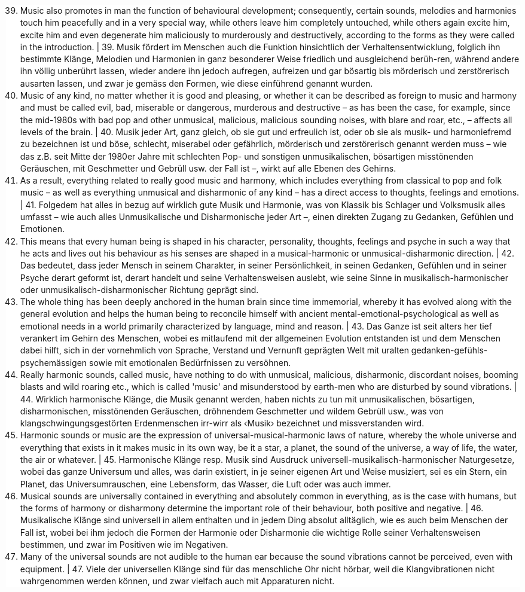 39. Music also promotes in man the function of behavioural development; consequently, certain sounds, melodies and harmonies touch him peacefully and in a very special way, while others leave him completely untouched, while others again excite him, excite him and even degenerate him maliciously to murderously and destructively, according to the forms as they were called in the introduction.  | 39. Musik fördert im Menschen auch die Funktion hinsichtlich der Verhaltensentwicklung, folglich ihn bestimmte Klänge, Melodien und Harmonien in ganz besonderer Weise friedlich und ausgleichend berüh-ren, während andere ihn völlig unberührt lassen, wieder andere ihn jedoch aufregen, aufreizen und gar bösartig bis mörderisch und zerstörerisch ausarten lassen, und zwar je gemäss den Formen, wie diese einführend genannt wurden.   
40. Music of any kind, no matter whether it is good and pleasing, or whether it can be described as foreign to music and harmony and must be called evil, bad, miserable or dangerous, murderous and destructive – as has been the case, for example, since the mid-1980s with bad pop and other unmusical, malicious, malicious sounding noises, with blare and roar, etc., – affects all levels of the brain.  | 40. Musik jeder Art, ganz gleich, ob sie gut und erfreulich ist, oder ob sie als musik- und harmoniefremd zu bezeichnen ist und böse, schlecht, miserabel oder gefährlich, mörderisch und zerstörerisch genannt werden muss – wie das z.B. seit Mitte der 1980er Jahre mit schlechten Pop- und sonstigen unmusikalischen, bösartigen misstönenden Geräuschen, mit Geschmetter und Gebrüll usw. der Fall ist –, wirkt auf alle Ebenen des Gehirns.   
41. As a result, everything related to really good music and harmony, which includes everything from classical to pop and folk music – as well as everything unmusical and disharmonic of any kind – has a direct access to thoughts, feelings and emotions.  | 41. Folgedem hat alles in bezug auf wirklich gute Musik und Harmonie, was von Klassik bis Schlager und Volksmusik alles umfasst – wie auch alles Unmusikalische und Disharmonische jeder Art –, einen direkten Zugang zu Gedanken, Gefühlen und Emotionen.   
42. This means that every human being is shaped in his character, personality, thoughts, feelings and psyche in such a way that he acts and lives out his behaviour as his senses are shaped in a musical-harmonic or unmusical-disharmonic direction.  | 42. Das bedeutet, dass jeder Mensch in seinem Charakter, in seiner Persönlichkeit, in seinen Gedanken, Gefühlen und in seiner Psyche derart geformt ist, derart handelt und seine Verhaltensweisen auslebt, wie seine Sinne in musikalisch-harmonischer oder unmusikalisch-disharmonischer Richtung geprägt sind.   
43. The whole thing has been deeply anchored in the human brain since time immemorial, whereby it has evolved along with the general evolution and helps the human being to reconcile himself with ancient mental-emotional-psychological as well as emotional needs in a world primarily characterized by language, mind and reason.  | 43. Das Ganze ist seit alters her tief verankert im Gehirn des Menschen, wobei es mitlaufend mit der allgemeinen Evolution entstanden ist und dem Menschen dabei hilft, sich in der vornehmlich von Sprache, Verstand und Vernunft geprägten Welt mit uralten gedanken-gefühls-psychemässigen sowie mit emotionalen Bedürfnissen zu versöhnen.   
44. Really harmonic sounds, called music, have nothing to do with unmusical, malicious, disharmonic, discordant noises, booming blasts and wild roaring etc., which is called 'music' and misunderstood by earth-men who are disturbed by sound vibrations.  | 44. Wirklich harmonische Klänge, die Musik genannt werden, haben nichts zu tun mit unmusikalischen, bösartigen, disharmonischen, misstönenden Geräuschen, dröhnendem Geschmetter und wildem Gebrüll usw., was von klangschwingungsgestörten Erdenmenschen irr-wirr als ‹Musik› bezeichnet und missverstanden wird.   
45. Harmonic sounds or music are the expression of universal-musical-harmonic laws of nature, whereby the whole universe and everything that exists in it makes music in its own way, be it a star, a planet, the sound of the universe, a way of life, the water, the air or whatever.  | 45. Harmonische Klänge resp. Musik sind Ausdruck universell-musikalisch-harmonischer Naturgesetze, wobei das ganze Universum und alles, was darin existiert, in je seiner eigenen Art und Weise musiziert, sei es ein Stern, ein Planet, das Universumrauschen, eine Lebensform, das Wasser, die Luft oder was auch immer.   
46. Musical sounds are universally contained in everything and absolutely common in everything, as is the case with humans, but the forms of harmony or disharmony determine the important role of their behaviour, both positive and negative.  | 46. Musikalische Klänge sind universell in allem enthalten und in jedem Ding absolut alltäglich, wie es auch beim Menschen der Fall ist, wobei bei ihm jedoch die Formen der Harmonie oder Disharmonie die wichtige Rolle seiner Verhaltensweisen bestimmen, und zwar im Positiven wie im Negativen.   
47. Many of the universal sounds are not audible to the human ear because the sound vibrations cannot be perceived, even with equipment.  | 47. Viele der universellen Klänge sind für das menschliche Ohr nicht hörbar, weil die Klangvibrationen nicht wahrgenommen werden können, und zwar vielfach auch mit Apparaturen nicht.   